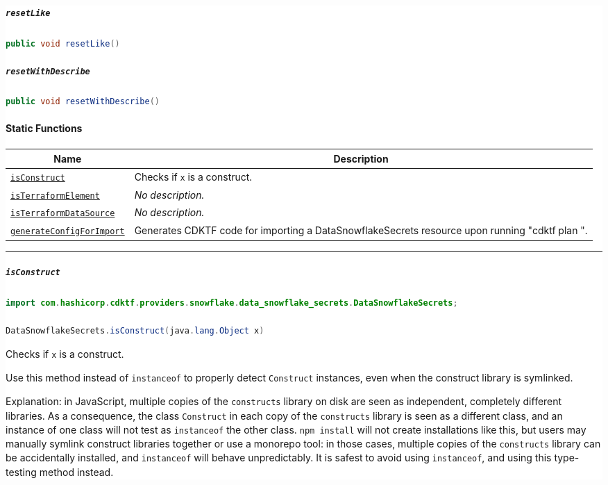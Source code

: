 ##### `resetLike` <a name="resetLike" id="@cdktf/provider-snowflake.dataSnowflakeSecrets.DataSnowflakeSecrets.resetLike"></a>

```java
public void resetLike()
```

##### `resetWithDescribe` <a name="resetWithDescribe" id="@cdktf/provider-snowflake.dataSnowflakeSecrets.DataSnowflakeSecrets.resetWithDescribe"></a>

```java
public void resetWithDescribe()
```

#### Static Functions <a name="Static Functions" id="Static Functions"></a>

| **Name** | **Description** |
| --- | --- |
| <code><a href="#@cdktf/provider-snowflake.dataSnowflakeSecrets.DataSnowflakeSecrets.isConstruct">isConstruct</a></code> | Checks if `x` is a construct. |
| <code><a href="#@cdktf/provider-snowflake.dataSnowflakeSecrets.DataSnowflakeSecrets.isTerraformElement">isTerraformElement</a></code> | *No description.* |
| <code><a href="#@cdktf/provider-snowflake.dataSnowflakeSecrets.DataSnowflakeSecrets.isTerraformDataSource">isTerraformDataSource</a></code> | *No description.* |
| <code><a href="#@cdktf/provider-snowflake.dataSnowflakeSecrets.DataSnowflakeSecrets.generateConfigForImport">generateConfigForImport</a></code> | Generates CDKTF code for importing a DataSnowflakeSecrets resource upon running "cdktf plan <stack-name>". |

---

##### `isConstruct` <a name="isConstruct" id="@cdktf/provider-snowflake.dataSnowflakeSecrets.DataSnowflakeSecrets.isConstruct"></a>

```java
import com.hashicorp.cdktf.providers.snowflake.data_snowflake_secrets.DataSnowflakeSecrets;

DataSnowflakeSecrets.isConstruct(java.lang.Object x)
```

Checks if `x` is a construct.

Use this method instead of `instanceof` to properly detect `Construct`
instances, even when the construct library is symlinked.

Explanation: in JavaScript, multiple copies of the `constructs` library on
disk are seen as independent, completely different libraries. As a
consequence, the class `Construct` in each copy of the `constructs` library
is seen as a different class, and an instance of one class will not test as
`instanceof` the other class. `npm install` will not create installations
like this, but users may manually symlink construct libraries together or
use a monorepo tool: in those cases, multiple copies of the `constructs`
library can be accidentally installed, and `instanceof` will behave
unpredictably. It is safest to avoid using `instanceof`, and using
this type-testing method instead.
